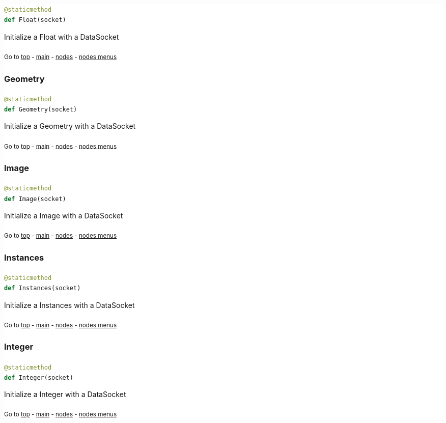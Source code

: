 ```python
@staticmethod
def Float(socket)
```

 Initialize a Float with a DataSocket


<sub>Go to [top](#class-Group) - [main](../index.md) - [nodes](nodes.md) - [nodes menus](nodes_menus.md)</sub>

### Geometry

```python
@staticmethod
def Geometry(socket)
```

 Initialize a Geometry with a DataSocket


<sub>Go to [top](#class-Group) - [main](../index.md) - [nodes](nodes.md) - [nodes menus](nodes_menus.md)</sub>

### Image

```python
@staticmethod
def Image(socket)
```

 Initialize a Image with a DataSocket


<sub>Go to [top](#class-Group) - [main](../index.md) - [nodes](nodes.md) - [nodes menus](nodes_menus.md)</sub>

### Instances

```python
@staticmethod
def Instances(socket)
```

 Initialize a Instances with a DataSocket


<sub>Go to [top](#class-Group) - [main](../index.md) - [nodes](nodes.md) - [nodes menus](nodes_menus.md)</sub>

### Integer

```python
@staticmethod
def Integer(socket)
```

 Initialize a Integer with a DataSocket


<sub>Go to [top](#class-Group) - [main](../index.md) - [nodes](nodes.md) - [nodes menus](nodes_menus.md)</sub>
